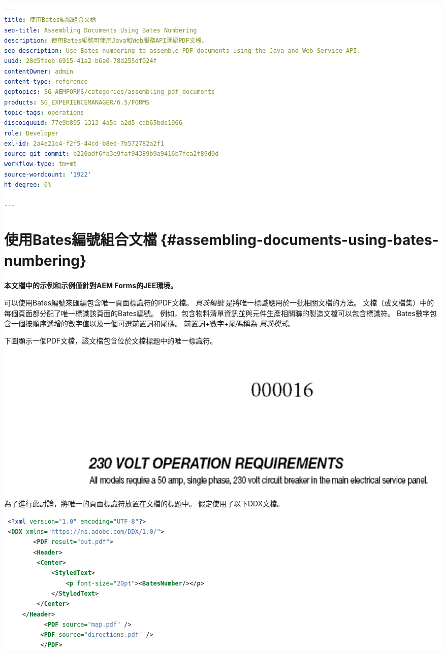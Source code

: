 ```yaml
---
title: 使用Bates編號組合文檔
seo-title: Assembling Documents Using Bates Numbering
description: 使用Bates編號可使用Java和Web服務API匯編PDF文檔。
seo-description: Use Bates numbering to assemble PDF documents using the Java and Web Service API.
uuid: 28d5faeb-6915-41a2-b6a0-78d255df024f
contentOwner: admin
content-type: reference
geptopics: SG_AEMFORMS/categories/assembling_pdf_documents
products: SG_EXPERIENCEMANAGER/6.5/FORMS
topic-tags: operations
discoiquuid: 77e9b895-1313-4a5b-a2d5-cdb65bdc1966
role: Developer
exl-id: 2a4e21c4-f2f5-44cd-b8ed-7b572782a2f1
source-git-commit: b220adf6fa3e9faf94389b9a9416b7fca2f89d9d
workflow-type: tm+mt
source-wordcount: '1922'
ht-degree: 0%

---
```


# 使用Bates編號組合文檔 {#assembling-documents-using-bates-numbering}

**本文檔中的示例和示例僅針對AEM Forms的JEE環境。**

可以使用Bates編號來匯編包含唯一頁面標識符的PDF文檔。 *貝茨編號* 是將唯一標識應用於一批相關文檔的方法。 文檔（或文檔集）中的每個頁面都分配了唯一標識該頁面的Bates編號。 例如，包含物料清單資訊並與元件生產相關聯的製造文檔可以包含標識符。 Bates數字包含一個按順序遞增的數字值以及一個可選前置詞和尾碼。 前置詞+數字+尾碼稱為 *貝茨模式*。

下圖顯示一個PDF文檔，該文檔包含位於文檔標題中的唯一標識符。

![au_au_batesnumber](assets/au_au_batesnumber.png)

為了進行此討論，將唯一的頁面標識符放置在文檔的標題中。 假定使用了以下DDX文檔。

```xml
 <?xml version="1.0" encoding="UTF-8"?>
 <DDX xmlns="https://ns.adobe.com/DDX/1.0/">
        <PDF result="out.pdf">
        <Header>
         <Center>
             <StyledText>
                 <p font-size="20pt"><BatesNumber/></p>
             </StyledText>
         </Center>
     </Header>
           <PDF source="map.pdf" />
          <PDF source="directions.pdf" />
          </PDF>
```